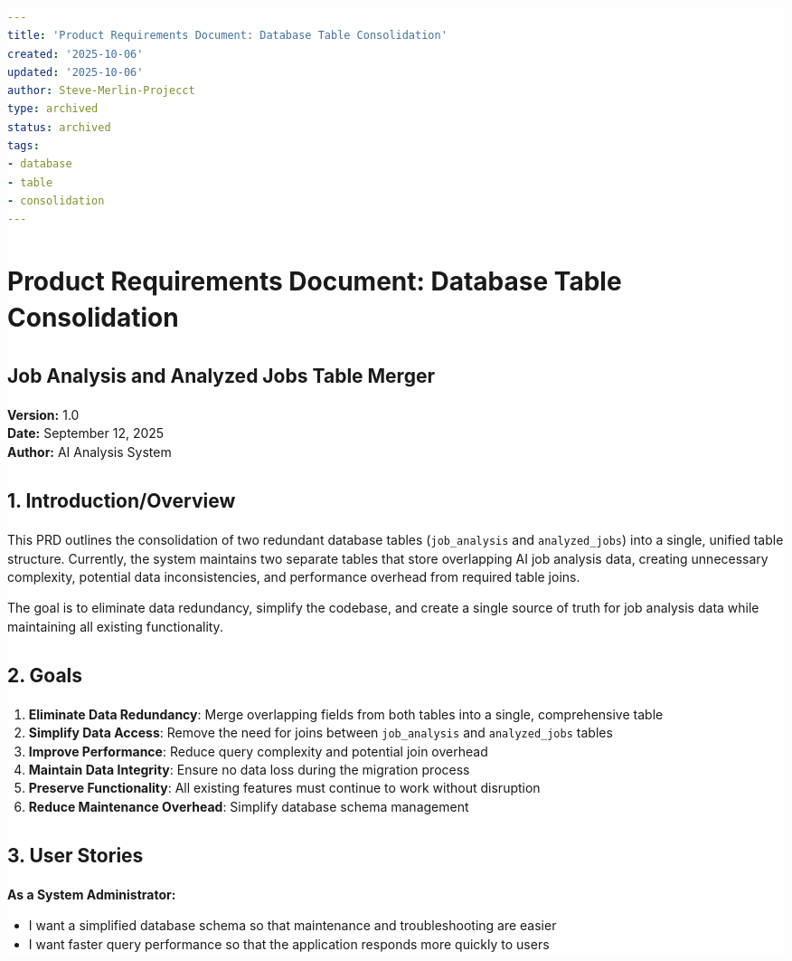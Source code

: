 ```yaml
---
title: 'Product Requirements Document: Database Table Consolidation'
created: '2025-10-06'
updated: '2025-10-06'
author: Steve-Merlin-Projecct
type: archived
status: archived
tags:
- database
- table
- consolidation
---
```


# Product Requirements Document: Database Table Consolidation
## Job Analysis and Analyzed Jobs Table Merger

**Version:** 1.0  
**Date:** September 12, 2025  
**Author:** AI Analysis System  

## 1. Introduction/Overview

This PRD outlines the consolidation of two redundant database tables (`job_analysis` and `analyzed_jobs`) into a single, unified table structure. Currently, the system maintains two separate tables that store overlapping AI job analysis data, creating unnecessary complexity, potential data inconsistencies, and performance overhead from required table joins.

The goal is to eliminate data redundancy, simplify the codebase, and create a single source of truth for job analysis data while maintaining all existing functionality.

## 2. Goals

1. **Eliminate Data Redundancy**: Merge overlapping fields from both tables into a single, comprehensive table
2. **Simplify Data Access**: Remove the need for joins between `job_analysis` and `analyzed_jobs` tables
3. **Improve Performance**: Reduce query complexity and potential join overhead
4. **Maintain Data Integrity**: Ensure no data loss during the migration process
5. **Preserve Functionality**: All existing features must continue to work without disruption
6. **Reduce Maintenance Overhead**: Simplify database schema management

## 3. User Stories

**As a System Administrator:**
- I want a simplified database schema so that maintenance and troubleshooting are easier
- I want faster query performance so that the application responds more quickly to users
